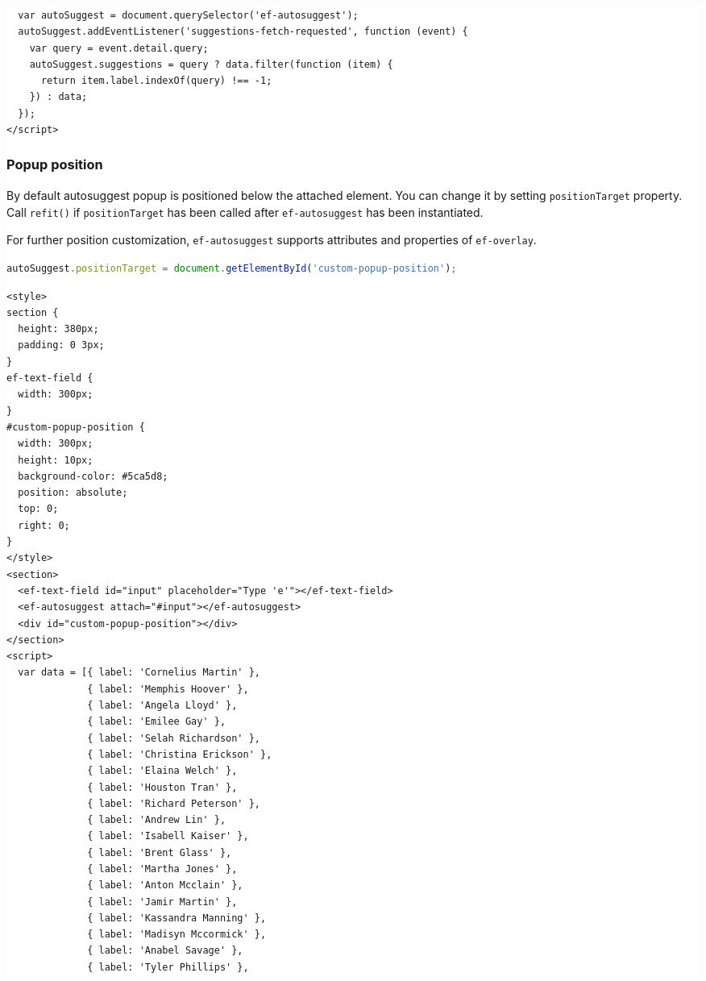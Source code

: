 ```live
  var autoSuggest = document.querySelector('ef-autosuggest');
  autoSuggest.addEventListener('suggestions-fetch-requested', function (event) {
    var query = event.detail.query;
    autoSuggest.suggestions = query ? data.filter(function (item) {
      return item.label.indexOf(query) !== -1;
    }) : data;
  });
</script>
```

### Popup position
By default autosuggest popup is positioned below the attached element. You can change it by setting `positionTarget` property. Call `refit()` if `positionTarget` has been called after `ef-autosuggest` has been instantiated.

For further position customization, `ef-autosuggest` supports attributes and properties of `ef-overlay`.

```javascript
autoSuggest.positionTarget = document.getElementById('custom-popup-position');
```

```live
<style>
section {
  height: 380px;
  padding: 0 3px;
}
ef-text-field {
  width: 300px;
}
#custom-popup-position {
  width: 300px;
  height: 10px;
  background-color: #5ca5d8;
  position: absolute;
  top: 0;
  right: 0;
}
</style>
<section>
  <ef-text-field id="input" placeholder="Type 'e'"></ef-text-field>
  <ef-autosuggest attach="#input"></ef-autosuggest>
  <div id="custom-popup-position"></div>
</section>
<script>
  var data = [{ label: 'Cornelius Martin' },
              { label: 'Memphis Hoover' },
              { label: 'Angela Lloyd' },
              { label: 'Emilee Gay' },
              { label: 'Selah Richardson' },
              { label: 'Christina Erickson' },
              { label: 'Elaina Welch' },
              { label: 'Houston Tran' },
              { label: 'Richard Peterson' },
              { label: 'Andrew Lin' },
              { label: 'Isabell Kaiser' },
              { label: 'Brent Glass' },
              { label: 'Martha Jones' },
              { label: 'Anton Mcclain' },
              { label: 'Jamir Martin' },
              { label: 'Kassandra Manning' },
              { label: 'Madisyn Mccormick' },
              { label: 'Anabel Savage' },
              { label: 'Tyler Phillips' },
```